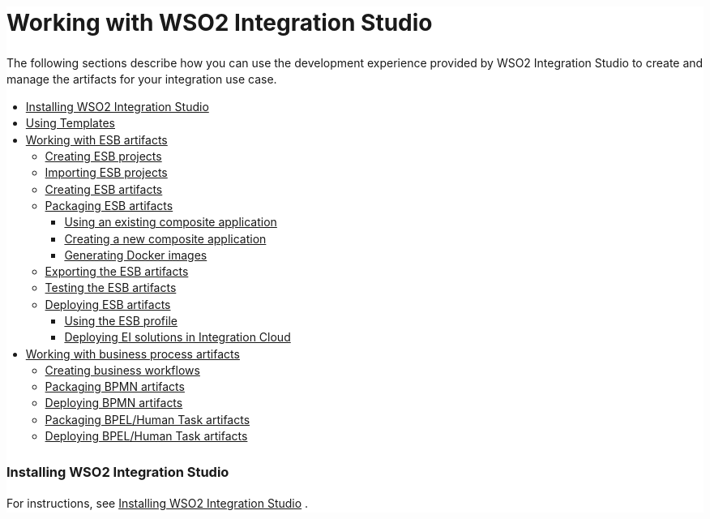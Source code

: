 # Working with WSO2 Integration Studio

The following sections describe how you can use the development
experience provided by WSO2 Integration Studio to create and manage the
artifacts for your integration use case.

-   [Installing WSO2 Integration
    Studio](#WorkingwithWSO2IntegrationStudio-InstallingWSO2IntegrationStudio)
-   [Using Templates](#WorkingwithWSO2IntegrationStudio-UsingTemplates)
-   [Working with ESB
    artifacts](#WorkingwithWSO2IntegrationStudio-WorkingwithESBartifacts)
    -   [Creating ESB
        projects](#WorkingwithWSO2IntegrationStudio-CreatingESBprojects)
    -   [Importing ESB
        projects](#WorkingwithWSO2IntegrationStudio-ImportingESBprojects)
    -   [Creating ESB
        artifacts](#WorkingwithWSO2IntegrationStudio-CreatingESBartifacts)
    -   [Packaging ESB
        artifacts](#WorkingwithWSO2IntegrationStudio-PackagingESBartifacts)
        -   [Using an existing composite
            application](#WorkingwithWSO2IntegrationStudio-Usinganexistingcompositeapplication)
        -   [Creating a new composite
            application](#WorkingwithWSO2IntegrationStudio-Creatinganewcompositeapplication)
        -   [Generating Docker
            images](#WorkingwithWSO2IntegrationStudio-GeneratingDockerimages)
    -   [Exporting the ESB
        artifacts](#WorkingwithWSO2IntegrationStudio-ExportingtheESBartifacts)
    -   [Testing the ESB
        artifacts](#WorkingwithWSO2IntegrationStudio-TestingtheESBartifacts)
    -   [Deploying ESB
        artifacts](#WorkingwithWSO2IntegrationStudio-DeployingESBartifacts)
        -   [Using the ESB
            profile](#WorkingwithWSO2IntegrationStudio-UsingtheESBprofile)
        -   [Deploying EI solutions in Integration
            Cloud](#WorkingwithWSO2IntegrationStudio-DeployingEIsolutionsinIntegrationCloud)
-   [Working with business process
    artifacts](#WorkingwithWSO2IntegrationStudio-Workingwithbusinessprocessartifacts)
    -   [Creating business
        workflows](#WorkingwithWSO2IntegrationStudio-Creatingbusinessworkflows)
    -   [Packaging BPMN
        artifacts](#WorkingwithWSO2IntegrationStudio-PackagingBPMNartifacts)
    -   [Deploying BPMN
        artifacts](#WorkingwithWSO2IntegrationStudio-DeployingBPMNartifacts)
    -   [Packaging BPEL/Human Task
        artifacts](#WorkingwithWSO2IntegrationStudio-PackagingBPEL/HumanTaskartifacts)
    -   [Deploying BPEL/Human Task
        artifacts](#WorkingwithWSO2IntegrationStudio-DeployingBPEL/HumanTaskartifacts)

### Installing WSO2 Integration Studio

For instructions, see [Installing WSO2 Integration
Studio](_Installing_WSO2_Integration_Studio_) .
